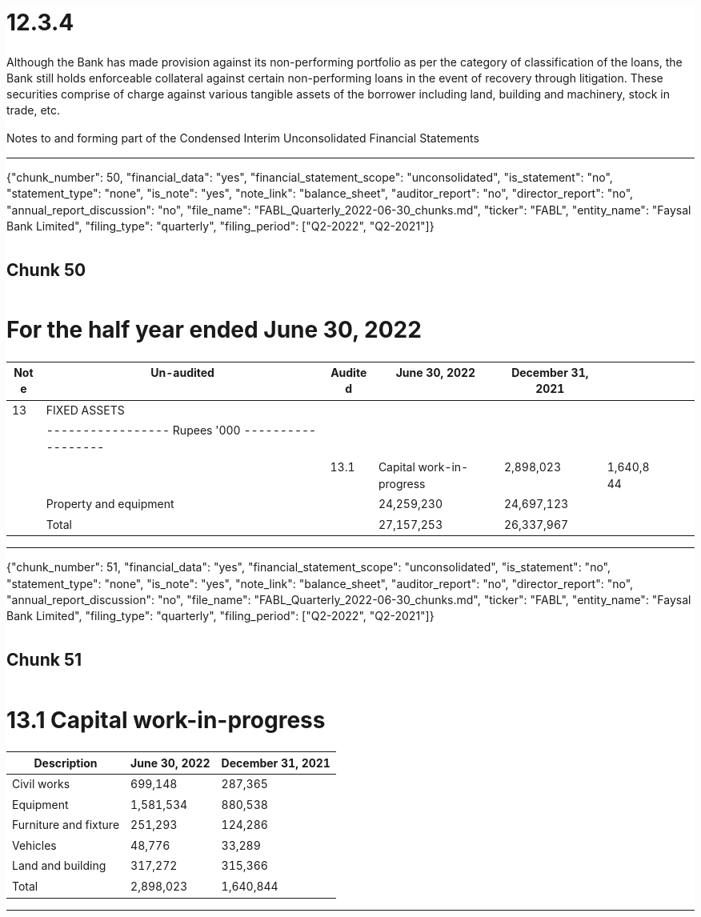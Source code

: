 
# 12.3.4

Although the Bank has made provision against its non-performing portfolio as per the category of classification of the loans, the Bank still holds enforceable collateral against certain non-performing loans in the event of recovery through litigation. These securities comprise of charge against various tangible assets of the borrower including land, building and machinery, stock in trade, etc.



Notes to and forming part of the Condensed Interim Unconsolidated Financial Statements

---

{"chunk_number": 50, "financial_data": "yes", "financial_statement_scope": "unconsolidated", "is_statement": "no", "statement_type": "none", "is_note": "yes", "note_link": "balance_sheet", "auditor_report": "no", "director_report": "no", "annual_report_discussion": "no", "file_name": "FABL_Quarterly_2022-06-30_chunks.md", "ticker": "FABL", "entity_name": "Faysal Bank Limited", "filing_type": "quarterly", "filing_period": ["Q2-2022", "Q2-2021"]}
## Chunk 50


# For the half year ended June 30, 2022

| Note | Un-audited                                       | Audited | June 30, 2022            | December 31, 2021 |           |   |   |   |
| ---- | ------------------------------------------------ | ------- | ------------------------ | ----------------- | --------- | - | - | - |
| 13   | FIXED ASSETS                                     |         |                          |                   |           |   |   |   |
|      | ----------------- Rupees '000 ------------------ |         |                          |                   |           |   |   |   |
|      |                                                  | 13.1    | Capital work-in-progress | 2,898,023         | 1,640,844 |   |   |   |
|      | Property and equipment                           |         | 24,259,230               | 24,697,123        |           |   |   |   |
|      | Total                                            |         | 27,157,253               | 26,337,967        |           |   |   |   |

---

{"chunk_number": 51, "financial_data": "yes", "financial_statement_scope": "unconsolidated", "is_statement": "no", "statement_type": "none", "is_note": "yes", "note_link": "balance_sheet", "auditor_report": "no", "director_report": "no", "annual_report_discussion": "no", "file_name": "FABL_Quarterly_2022-06-30_chunks.md", "ticker": "FABL", "entity_name": "Faysal Bank Limited", "filing_type": "quarterly", "filing_period": ["Q2-2022", "Q2-2021"]}
## Chunk 51


# 13.1 Capital work-in-progress

| Description           | June 30, 2022 | December 31, 2021 |
| --------------------- | ------------- | ----------------- |
| Civil works           | 699,148       | 287,365           |
| Equipment             | 1,581,534     | 880,538           |
| Furniture and fixture | 251,293       | 124,286           |
| Vehicles              | 48,776        | 33,289            |
| Land and building     | 317,272       | 315,366           |
| Total                 | 2,898,023     | 1,640,844         |

---